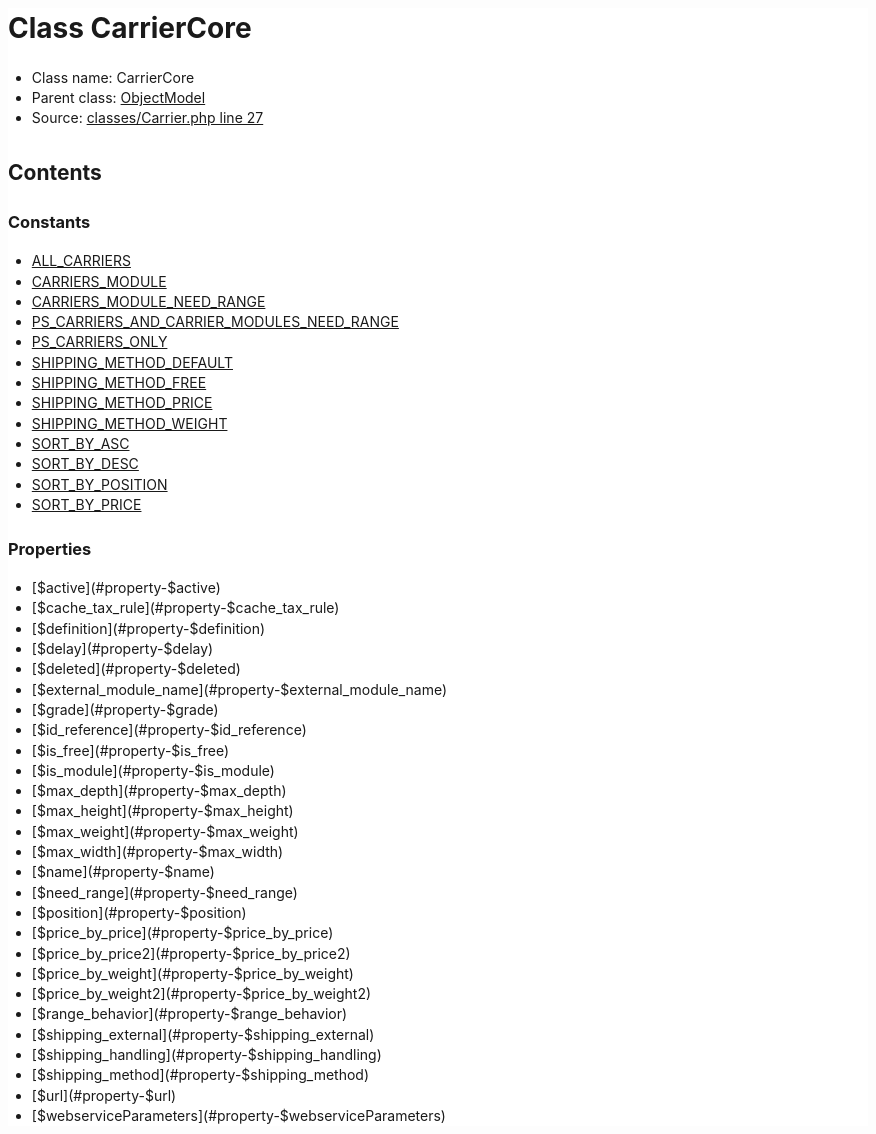 Class CarrierCore
=====================





* Class name: CarrierCore
* Parent class: [ObjectModel](class.ObjectModelCore.md)
* Source: [classes/Carrier.php line 27](https://github.com/PrestaShop/PrestaShop/blob/1.6.0.8/classes/Carrier.php#L27)


Contents
--------

### Constants

* [ALL_CARRIERS](#constant-ALL_CARRIERS)
* [CARRIERS_MODULE](#constant-CARRIERS_MODULE)
* [CARRIERS_MODULE_NEED_RANGE](#constant-CARRIERS_MODULE_NEED_RANGE)
* [PS_CARRIERS_AND_CARRIER_MODULES_NEED_RANGE](#constant-PS_CARRIERS_AND_CARRIER_MODULES_NEED_RANGE)
* [PS_CARRIERS_ONLY](#constant-PS_CARRIERS_ONLY)
* [SHIPPING_METHOD_DEFAULT](#constant-SHIPPING_METHOD_DEFAULT)
* [SHIPPING_METHOD_FREE](#constant-SHIPPING_METHOD_FREE)
* [SHIPPING_METHOD_PRICE](#constant-SHIPPING_METHOD_PRICE)
* [SHIPPING_METHOD_WEIGHT](#constant-SHIPPING_METHOD_WEIGHT)
* [SORT_BY_ASC](#constant-SORT_BY_ASC)
* [SORT_BY_DESC](#constant-SORT_BY_DESC)
* [SORT_BY_POSITION](#constant-SORT_BY_POSITION)
* [SORT_BY_PRICE](#constant-SORT_BY_PRICE)

### Properties

* [$active](#property-$active)
* [$cache_tax_rule](#property-$cache_tax_rule)
* [$definition](#property-$definition)
* [$delay](#property-$delay)
* [$deleted](#property-$deleted)
* [$external_module_name](#property-$external_module_name)
* [$grade](#property-$grade)
* [$id_reference](#property-$id_reference)
* [$is_free](#property-$is_free)
* [$is_module](#property-$is_module)
* [$max_depth](#property-$max_depth)
* [$max_height](#property-$max_height)
* [$max_weight](#property-$max_weight)
* [$max_width](#property-$max_width)
* [$name](#property-$name)
* [$need_range](#property-$need_range)
* [$position](#property-$position)
* [$price_by_price](#property-$price_by_price)
* [$price_by_price2](#property-$price_by_price2)
* [$price_by_weight](#property-$price_by_weight)
* [$price_by_weight2](#property-$price_by_weight2)
* [$range_behavior](#property-$range_behavior)
* [$shipping_external](#property-$shipping_external)
* [$shipping_handling](#property-$shipping_handling)
* [$shipping_method](#property-$shipping_method)
* [$url](#property-$url)
* [$webserviceParameters](#property-$webserviceParameters)
